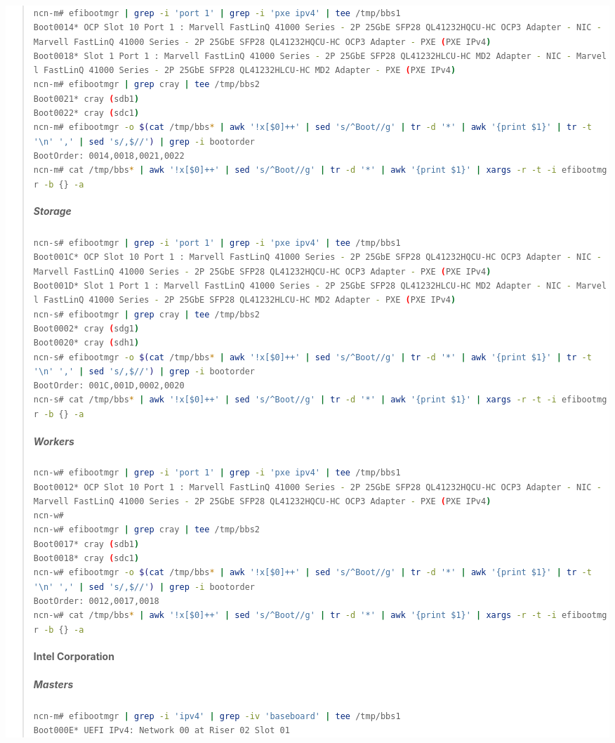    >
   > ```bash
   > ncn-m# efibootmgr | grep -i 'port 1' | grep -i 'pxe ipv4' | tee /tmp/bbs1
   > Boot0014* OCP Slot 10 Port 1 : Marvell FastLinQ 41000 Series - 2P 25GbE SFP28 QL41232HQCU-HC OCP3 Adapter - NIC - Marvell FastLinQ 41000 Series - 2P 25GbE SFP28 QL41232HQCU-HC OCP3 Adapter - PXE (PXE IPv4)
   > Boot0018* Slot 1 Port 1 : Marvell FastLinQ 41000 Series - 2P 25GbE SFP28 QL41232HLCU-HC MD2 Adapter - NIC - Marvell FastLinQ 41000 Series - 2P 25GbE SFP28 QL41232HLCU-HC MD2 Adapter - PXE (PXE IPv4)
   > ncn-m# efibootmgr | grep cray | tee /tmp/bbs2
   > Boot0021* cray (sdb1)
   > Boot0022* cray (sdc1)
   > ncn-m# efibootmgr -o $(cat /tmp/bbs* | awk '!x[$0]++' | sed 's/^Boot//g' | tr -d '*' | awk '{print $1}' | tr -t '\n' ',' | sed 's/,$//') | grep -i bootorder
   > BootOrder: 0014,0018,0021,0022
   > ncn-m# cat /tmp/bbs* | awk '!x[$0]++' | sed 's/^Boot//g' | tr -d '*' | awk '{print $1}' | xargs -r -t -i efibootmgr -b {} -a
   > ```
   >
   > ##### Storage
   >
   > ```bash
   > ncn-s# efibootmgr | grep -i 'port 1' | grep -i 'pxe ipv4' | tee /tmp/bbs1
   > Boot001C* OCP Slot 10 Port 1 : Marvell FastLinQ 41000 Series - 2P 25GbE SFP28 QL41232HQCU-HC OCP3 Adapter - NIC - Marvell FastLinQ 41000 Series - 2P 25GbE SFP28 QL41232HQCU-HC OCP3 Adapter - PXE (PXE IPv4)
   > Boot001D* Slot 1 Port 1 : Marvell FastLinQ 41000 Series - 2P 25GbE SFP28 QL41232HLCU-HC MD2 Adapter - NIC - Marvell FastLinQ 41000 Series - 2P 25GbE SFP28 QL41232HLCU-HC MD2 Adapter - PXE (PXE IPv4)
   > ncn-s# efibootmgr | grep cray | tee /tmp/bbs2
   > Boot0002* cray (sdg1)
   > Boot0020* cray (sdh1)
   > ncn-s# efibootmgr -o $(cat /tmp/bbs* | awk '!x[$0]++' | sed 's/^Boot//g' | tr -d '*' | awk '{print $1}' | tr -t '\n' ',' | sed 's/,$//') | grep -i bootorder
   > BootOrder: 001C,001D,0002,0020
   > ncn-s# cat /tmp/bbs* | awk '!x[$0]++' | sed 's/^Boot//g' | tr -d '*' | awk '{print $1}' | xargs -r -t -i efibootmgr -b {} -a
   > ```
   >
   > ##### Workers
   >
   > ```bash
   > ncn-w# efibootmgr | grep -i 'port 1' | grep -i 'pxe ipv4' | tee /tmp/bbs1
   > Boot0012* OCP Slot 10 Port 1 : Marvell FastLinQ 41000 Series - 2P 25GbE SFP28 QL41232HQCU-HC OCP3 Adapter - NIC - Marvell FastLinQ 41000 Series - 2P 25GbE SFP28 QL41232HQCU-HC OCP3 Adapter - PXE (PXE IPv4)
   > ncn-w#
   > ncn-w# efibootmgr | grep cray | tee /tmp/bbs2
   > Boot0017* cray (sdb1)
   > Boot0018* cray (sdc1)
   > ncn-w# efibootmgr -o $(cat /tmp/bbs* | awk '!x[$0]++' | sed 's/^Boot//g' | tr -d '*' | awk '{print $1}' | tr -t '\n' ',' | sed 's/,$//') | grep -i bootorder
   > BootOrder: 0012,0017,0018
   > ncn-w# cat /tmp/bbs* | awk '!x[$0]++' | sed 's/^Boot//g' | tr -d '*' | awk '{print $1}' | xargs -r -t -i efibootmgr -b {} -a
   > ```
   >
   > <a name="intel-corporation"></a>
   > #### Intel Corporation
   >
   > ##### Masters
   > ```bash
   > ncn-m# efibootmgr | grep -i 'ipv4' | grep -iv 'baseboard' | tee /tmp/bbs1
   > Boot000E* UEFI IPv4: Network 00 at Riser 02 Slot 01